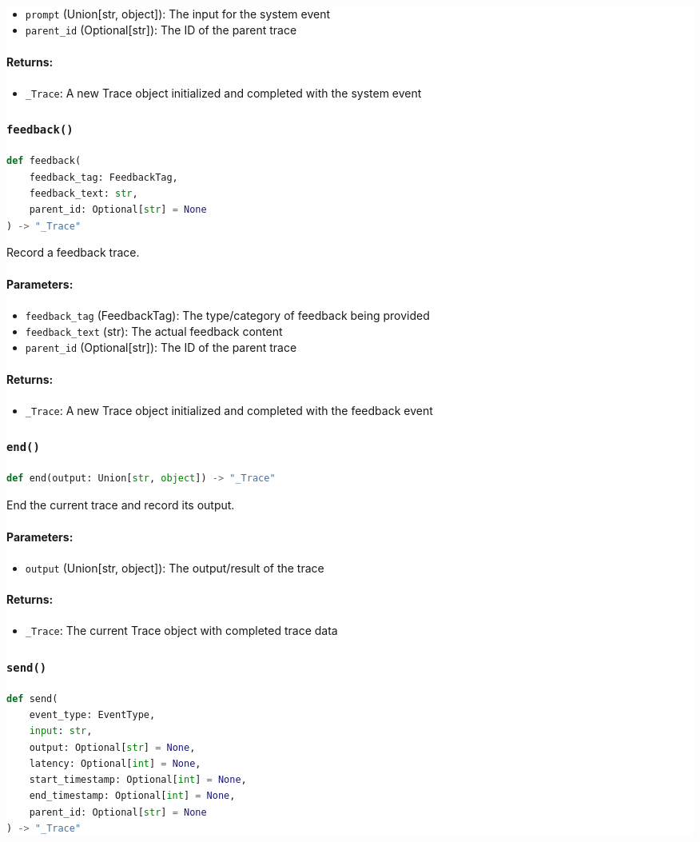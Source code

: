 - `prompt` (Union[str, object]): The input for the system event
- `parent_id` (Optional[str]): The ID of the parent trace

#### Returns:

- `_Trace`: A new Trace object initialized and completed with the system event

### `feedback()`

```python
def feedback(
    feedback_tag: FeedbackTag,
    feedback_text: str,
    parent_id: Optional[str] = None
) -> "_Trace"
```

Record a feedback trace.

#### Parameters:

- `feedback_tag` (FeedbackTag): The type/category of feedback being provided
- `feedback_text` (str): The actual feedback content
- `parent_id` (Optional[str]): The ID of the parent trace

#### Returns:

- `_Trace`: A new Trace object initialized and completed with the feedback event

### `end()`

```python
def end(output: Union[str, object]) -> "_Trace"
```

End the current trace and record its output.

#### Parameters:

- `output` (Union[str, object]): The output/result of the trace

#### Returns:

- `_Trace`: The current Trace object with completed trace data

### `send()`

```python
def send(
    event_type: EventType,
    input: str,
    output: Optional[str] = None,
    latency: Optional[int] = None,
    start_timestamp: Optional[int] = None,
    end_timestamp: Optional[int] = None,
    parent_id: Optional[str] = None
) -> "_Trace"
```
